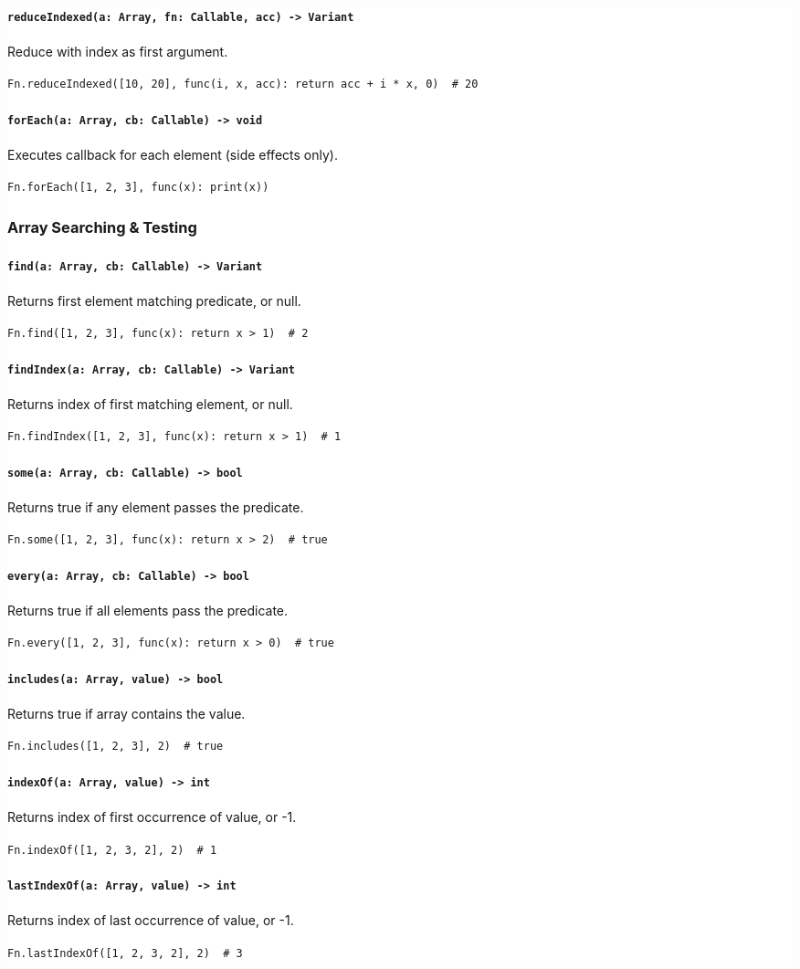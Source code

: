 #### `reduceIndexed(a: Array, fn: Callable, acc) -> Variant`
Reduce with index as first argument.
```gdscript
Fn.reduceIndexed([10, 20], func(i, x, acc): return acc + i * x, 0)  # 20
```

#### `forEach(a: Array, cb: Callable) -> void`
Executes callback for each element (side effects only).
```gdscript
Fn.forEach([1, 2, 3], func(x): print(x))
```

### Array Searching & Testing

#### `find(a: Array, cb: Callable) -> Variant`
Returns first element matching predicate, or null.
```gdscript
Fn.find([1, 2, 3], func(x): return x > 1)  # 2
```

#### `findIndex(a: Array, cb: Callable) -> Variant`
Returns index of first matching element, or null.
```gdscript
Fn.findIndex([1, 2, 3], func(x): return x > 1)  # 1
```

#### `some(a: Array, cb: Callable) -> bool`
Returns true if any element passes the predicate.
```gdscript
Fn.some([1, 2, 3], func(x): return x > 2)  # true
```

#### `every(a: Array, cb: Callable) -> bool`
Returns true if all elements pass the predicate.
```gdscript
Fn.every([1, 2, 3], func(x): return x > 0)  # true
```

#### `includes(a: Array, value) -> bool`
Returns true if array contains the value.
```gdscript
Fn.includes([1, 2, 3], 2)  # true
```

#### `indexOf(a: Array, value) -> int`
Returns index of first occurrence of value, or -1.
```gdscript
Fn.indexOf([1, 2, 3, 2], 2)  # 1
```

#### `lastIndexOf(a: Array, value) -> int`
Returns index of last occurrence of value, or -1.
```gdscript
Fn.lastIndexOf([1, 2, 3, 2], 2)  # 3
```
